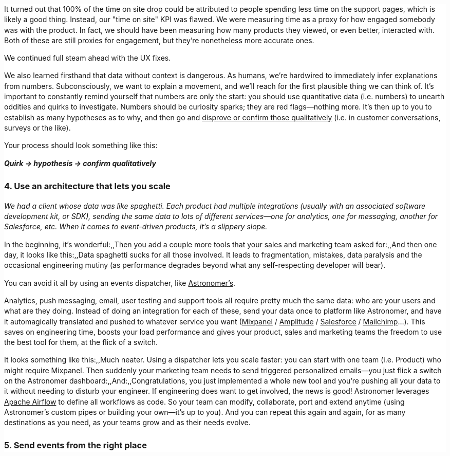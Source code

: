 It turned out that 100% of the time on site drop could be attributed to people spending less time on the support pages, which is likely a good thing. Instead, our "time on site" KPI was flawed. We were measuring time as a proxy for how engaged somebody was with the product. In fact, we should have been measuring how many products they viewed, or even better, interacted with. Both of these are still proxies for engagement, but they’re nonetheless more accurate ones.

We continued full steam ahead with the UX fixes.

We also learned firsthand that data without context is dangerous. As humans, we’re hardwired to immediately infer explanations from numbers. Subconsciously, we want to explain a movement, and we’ll reach for the first plausible thing we can think of. It’s important to constantly remind yourself that numbers are only the start: you should use quantitative data (i.e. numbers) to unearth oddities and quirks to investigate. Numbers should be curiosity sparks; they are red flags—nothing more. It’s then up to you to establish as many hypotheses as to why, and then go and [disprove or confirm those qualitatively](http://blog.fantasticmrwolf.com/how-to-run-a-tight-product-ship-a7815b8c4502) (i.e. in customer conversations, surveys or the like).

Your process should look something like this:

***Quirk → hypothesis → confirm qualitatively***

### 4. Use an architecture that lets you scale

*We had a client whose data was like spaghetti. Each product had multiple integrations (usually with an associated software development kit, or SDK), sending the same data to lots of different services—one for analytics, one for messaging, another for Salesforce, etc. When it comes to event-driven products, it’s a slippery slope.*

In the beginning, it’s wonderful:,,Then you add a couple more tools that your sales and marketing team asked for:,,And then one day, it looks like this:,,Data spaghetti sucks for all those involved. It leads to fragmentation, mistakes, data paralysis and the occasional engineering mutiny (as performance degrades beyond what any self-respecting developer will bear).

You can avoid it all by using an events dispatcher, like [Astronomer’s](http://www.astronomer.io/).

Analytics, push messaging, email, user testing and support tools all require pretty much the same data: who are your users and what are they doing. Instead of doing an integration for each of these, send your data once to platform like Astronomer, and have it automagically translated and pushed to whatever service you want ([Mixpanel](http://mixpanel.com/) / [Amplitude](http://amplitude.com/) / [Salesforce](http://www.salesforce.com/) / [Mailchimp](http://mailchimp.com/)…). This saves on engineering time, boosts your load performance and gives your product, sales and marketing teams the freedom to use the best tool for them, at the flick of a switch.

It looks something like this:,,Much neater. Using a dispatcher lets you scale faster: you can start with one team (i.e. Product) who might require Mixpanel. Then suddenly your marketing team needs to send triggered personalized emails—you just flick a switch on the Astronomer dashboard:,,And:,,Congratulations, you just implemented a whole new tool and you’re pushing all your data to it without needing to disturb your engineer. If engineering does want to get involved, the news is good! Astronomer leverages [Apache Airflow](http://www.astronomer.io/blog/airflow-at-astronomer/) to define all workflows as code. So your team can modify, collaborate, port and extend anytime (using Astronomer’s custom pipes or building your own—it’s up to you). And you can repeat this again and again, for as many destinations as you need, as your teams grow and as their needs evolve.

### 5. Send events from the right place
